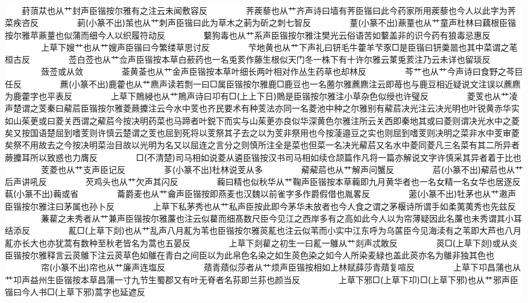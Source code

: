 　　葑蕦苁也从艹封声臣锴按尔雅有之注云未闻敷容反
　　
　　荠蒺藜也从艹齐声诗曰墙有荠臣锴曰此今药家所用蒺藜也今人以此字为荠菜疾咨反
　　
　　莿(小篆不出)茦也从艹刺声臣锴曰此为草木之莿为斫之刺七智反
　　
　　蕫(小篆不出)薡蕫也从艹童声杜林曰藕根臣锴按尔雅苹薡蕫也似蒲而细今人以织履符动反
　　
　　蘻狗毒也从艹系声臣锴按尔雅注樊光云俗语苦如蘻盖非的识今药有狼毒忌惠反
　　
　　上草下嫂艹也从艹嫂声臣锴曰今繁缕草思讨反
　　
　　芐地黄也从艹下声礼曰钘毛牛藿羊芐豕□是臣锴曰钘羮噐也其中菜谓之芼桓古反
　　
　　莶白莶也从艹佥声臣锴按本草白蘝药也一名兎荄作藤生根似天门冬一株下有十许尔雅云菄兎荄注乃云未详也留琰反
　　
　　蔹莶或从敛
　　
　　菳黄菳也从艹金声臣锴按本草叶细长两叶相对作丛生药草也却林反
　　
　　芩艹也从艹今声诗曰食野之芩巨任反
　　
　　藨(小篆不出)鹿藿也从艹麃声读若剽一曰□属臣锴按尔雅鹿□鹿豆也一名蔨尔雅藨麃注云即苺也与鹿豆相近疑说文注误以藨麃为鹿藿字也平表反
　　
　　上草下鵙綅也从艹鵙声诗曰卭有□(上上下日)鵙是臣锴按尔雅注小草杂色似绶也许璧反
　　
　　菱芰也从艹凌声楚谓之芰秦曰薢茩臣锴按尔雅菱蕨攗注云今水中芰也齐民要术有种芰法亦同一名菱池中种之尔雅别有薢茩决光注云决光明也叶锐黄赤华实如山茱茰或曰菱关西谓之薢茩今按决明药菜也马蹄者叶鋭下而实与山茱茰亦良似华深黄色尔雅注所云关西即秦地其或曰菱则谓决光水中之菱矣又按国语楚屈到嗜芰则许慎云楚谓之芰也屈到死将以芰祭其子去之以为芰非祭用也今按蓤邉豆之实也则屈到嗜芰则决明之菜非水中芰审菱矣祭不用故去之今按决明菜治目故以光明为名又以屈连之言分之则慎所注全是菜也但菜一名决光薢茩又名水中菱同菱凡三名菜有其二所异者蕨攗耳所以致惑也力膺反
　　
　　□(不清楚)司马相如说菱从遴臣锴按汉书司马相如续仓颉篇作凡将一篇亦解说文字许慎采其异者着于比也
　　
　　芰菱也从艹支声臣记反
　　
　　茤(小篆不出)杜林说芰从多
　　
　　薢薢茩也从艹解声问蟹反
　　
　　茩(小篆不出)薢茩也从艹后声讲吼反
　　
　　芡鸡头也从艹欠声其闪反
　　
　　蘜曰精也似秋华从艹鞠声臣锴按本草蘜即九月黄华者也一名女精一名女华也居逐反蓻(小篆不出)蘜或省
　　
　　蘥爵麦也从艹龠声臣锴按即燕麦也汉魏以前雀字多作爵假借也胤畧反
　　
　　藗(小篆不出)牡茅也从艹遫声臣锴按尔雅注曰茅属也孙卜反
　　
　　上草下私茅秀也从艹私声臣按此即今茅华未放者也今人食之谓之茅椻诗所谓手如柔荑荑秀也先兹反
　　
　　蒹雚之未秀者从艹兼声臣锴按尔雅薕也注云似藋而细髙数尺臣今见江之西岸多有之高如此今人以为帘薄疑因此名薕也未秀谓其小耳结添反
　　
　　薍□(上草下剡)也从艹乱声八月薍为苇也臣锴按尔雅菼薍也注云似苇而小实中江东呼为乌蓲臣今见海渎有之苇即大芦也八月薍亦长大也亦犹蒿有数种至秋老皆名为蒿也五晏反
　　
　　上草下剡雚之初生一曰薍一鵻从艹剡声忒敢反
　　
　　菼□(上草下剡)或从炎臣锴按尔雅释言云菼鵻下注云菼草色如鵻在青白之间臣以为此帛色名染之如生菼色染之如今人所染麦緑也盖此菼亦名为鵻非独其色也
　　
　　帘(小篆不出)帘也从艹廉声连塩反
　　
　　薠青薠似莎者从艹烦声臣锴按相如上林赋薛莎青薠复喧反
　　
　　上草下卭昌蒲也从艹卭声益州生臣锴按本草昌蒲一寸九节生蜀郡又有叶无脊者名荪即兰荪也颜当反
　　
　　上草下邪□(上草下卭)□(上草下邪)也从艹邪声臣锴曰今人书□(上草下邪)蒿字也延遮反
　　